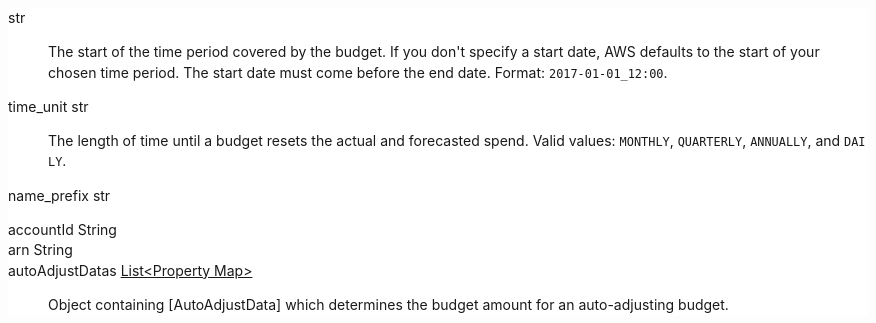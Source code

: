 </span>
        <span class="property-indicator"></span>
        <span class="property-type">str</span>
    </dt>
    <dd><p>The start of the time period covered by the budget. If you don't specify a start date, AWS defaults to the start of your chosen time period. The start date must come before the end date. Format: <code>2017-01-01_12:00</code>.</p>
</dd><dt class="property-"
            title="">
        <span id="time_unit_python">
<a data-swiftype-name="resource-property" data-swiftype-type="text" href="#time_unit_python" style="color: inherit; text-decoration: inherit;">time_<wbr>unit</a>
</span>
        <span class="property-indicator"></span>
        <span class="property-type">str</span>
    </dt>
    <dd><p>The length of time until a budget resets the actual and forecasted spend. Valid values: <code>MONTHLY</code>, <code>QUARTERLY</code>, <code>ANNUALLY</code>, and <code>DAILY</code>.</p>
</dd><dt class="property-"
            title="">
        <span id="name_prefix_python">
<a data-swiftype-name="resource-property" data-swiftype-type="text" href="#name_prefix_python" style="color: inherit; text-decoration: inherit;">name_<wbr>prefix</a>
</span>
        <span class="property-indicator"></span>
        <span class="property-type">str</span>
    </dt>
    <dd></dd></dl>
</pulumi-choosable>
</div>

<div>
<pulumi-choosable type="language" values="yaml">
<dl class="resources-properties"><dt class="property-"
            title="">
        <span id="accountid_yaml">
<a data-swiftype-name="resource-property" data-swiftype-type="text" href="#accountid_yaml" style="color: inherit; text-decoration: inherit;">account<wbr>Id</a>
</span>
        <span class="property-indicator"></span>
        <span class="property-type">String</span>
    </dt>
    <dd></dd><dt class="property-"
            title="">
        <span id="arn_yaml">
<a data-swiftype-name="resource-property" data-swiftype-type="text" href="#arn_yaml" style="color: inherit; text-decoration: inherit;">arn</a>
</span>
        <span class="property-indicator"></span>
        <span class="property-type">String</span>
    </dt>
    <dd></dd><dt class="property-"
            title="">
        <span id="autoadjustdatas_yaml">
<a data-swiftype-name="resource-property" data-swiftype-type="text" href="#autoadjustdatas_yaml" style="color: inherit; text-decoration: inherit;">auto<wbr>Adjust<wbr>Datas</a>
</span>
        <span class="property-indicator"></span>
        <span class="property-type"><a href="#getbudgetautoadjustdata">List&lt;Property Map&gt;</a></span>
    </dt>
    <dd><p>Object containing [AutoAdjustData] which determines the budget amount for an auto-adjusting budget.</p>
</dd><dt class="property-"
            title="">